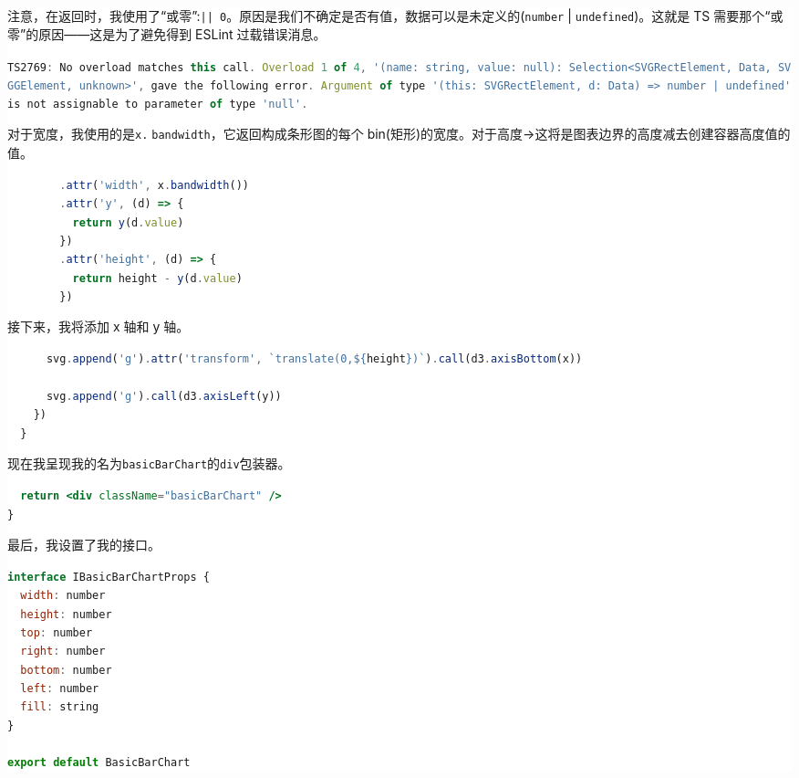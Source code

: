 注意，在返回时，我使用了“或零”:`|| 0`。原因是我们不确定是否有值，数据可以是未定义的(`number` | `undefined`)。这就是 TS 需要那个“或零”的原因——这是为了避免得到 ESLint 过载错误消息。

```jsx
TS2769: No overload matches this call. Overload 1 of 4, '(name: string, value: null): Selection<SVGRectElement, Data, SVGGElement, unknown>', gave the following error. Argument of type '(this: SVGRectElement, d: Data) => number | undefined' is not assignable to parameter of type 'null'.

```

对于宽度，我使用的是`x.` `bandwidth`，它返回构成条形图的每个 bin(矩形)的宽度。对于高度→这将是图表边界的高度减去创建容器高度值的值。

```jsx
        .attr('width', x.bandwidth())
        .attr('y', (d) => {
          return y(d.value)
        })
        .attr('height', (d) => {
          return height - y(d.value)
        })

```

接下来，我将添加 x 轴和 y 轴。

```jsx
      svg.append('g').attr('transform', `translate(0,${height})`).call(d3.axisBottom(x))

      svg.append('g').call(d3.axisLeft(y))
    })
  }

```

现在我呈现我的名为`basicBarChart`的`div`包装器。

```jsx
  return <div className="basicBarChart" />
}

```

最后，我设置了我的接口。

```jsx
interface IBasicBarChartProps {
  width: number
  height: number
  top: number
  right: number
  bottom: number
  left: number
  fill: string
}

export default BasicBarChart

```
